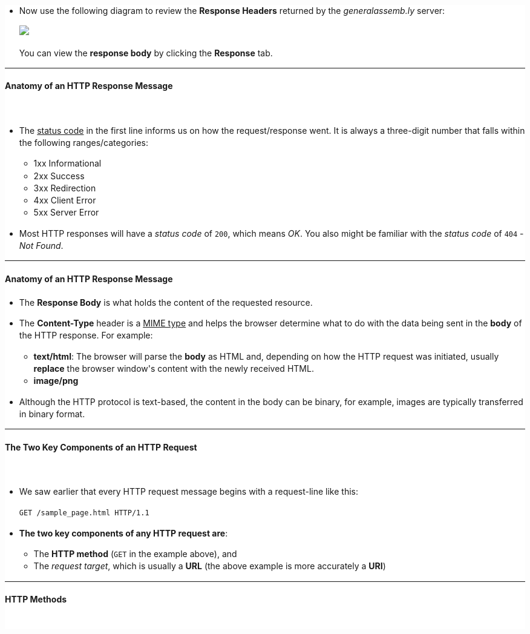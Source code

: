 - Now use the following diagram to review the **Response Headers** returned by the _generalassemb.ly_ server: 

	<img src="https://i.imgur.com/iUrnY0f.png">
	
	You can view the **response body** by clicking the **Response** tab.

---
#### Anatomy of an HTTP Response Message
<br>

- The [status code](https://www.w3.org/Protocols/rfc2616/rfc2616-sec10.html) in the first line informs us on how the request/response went. It is always a three-digit number that falls within the following ranges/categories:
	- 1xx Informational
	- 2xx Success
	- 3xx Redirection
	- 4xx Client Error
	- 5xx Server Error

- Most HTTP responses will have a _status code_ of `200`, which means _OK_. You also might be familiar with the _status code_ of `404` - _Not Found_.

---
#### Anatomy of an HTTP Response Message

- The **Response Body** is what holds the content of the requested resource.

- The **Content-Type** header is a [MIME type](https://developer.mozilla.org/en-US/docs/Web/HTTP/Basics_of_HTTP/MIME_types) and helps the browser determine what to do with the data being sent in the **body** of the HTTP response. For example:
	- **text/html**: The browser will parse the **body** as HTML and, depending on how the HTTP request was initiated, usually **replace** the browser window's content with the newly received HTML.
	- **image/png**

- Although the HTTP protocol is text-based, the content in the body can be binary, for example, images are typically transferred in binary format.

---
#### The Two Key Components of an HTTP Request 
<br>

- We saw earlier that every HTTP request message begins with a request-line like this:

	```
	GET /sample_page.html HTTP/1.1
	```

- **The two key components of any HTTP request are**:
	- The **HTTP method** (`GET` in the example above), and
	- The _request target_, which is usually a **URL** (the above example is more accurately a **URI**)

---
#### HTTP Methods
<br>
